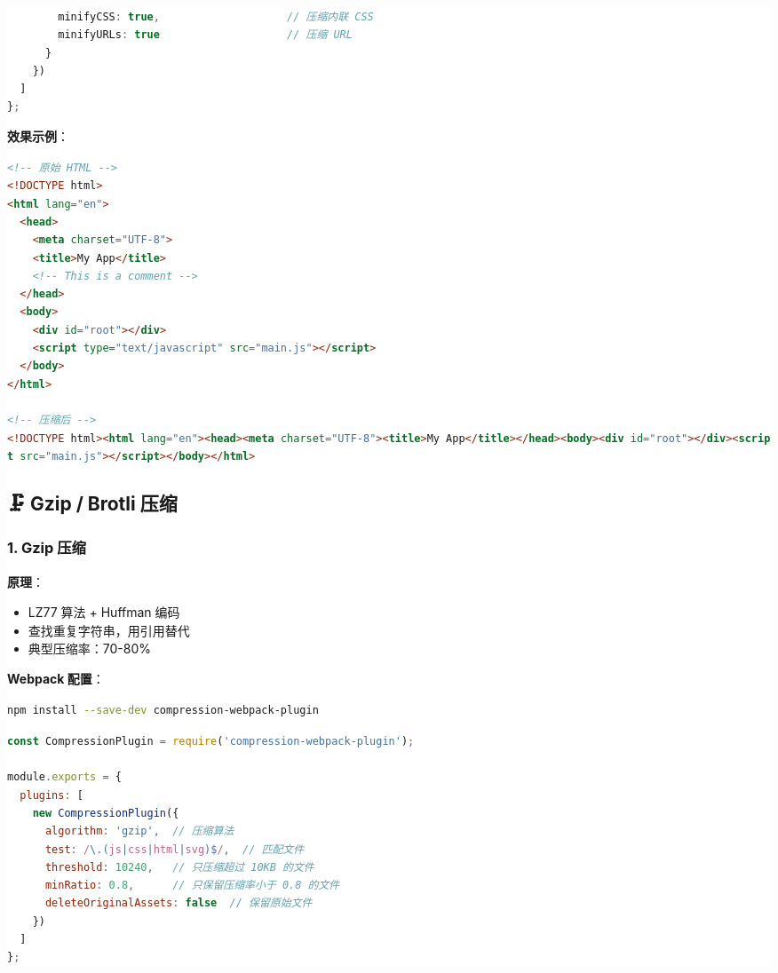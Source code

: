 ```javascript
        minifyCSS: true,                    // 压缩内联 CSS
        minifyURLs: true                    // 压缩 URL
      }
    })
  ]
};
```

**效果示例**：

```html
<!-- 原始 HTML -->
<!DOCTYPE html>
<html lang="en">
  <head>
    <meta charset="UTF-8">
    <title>My App</title>
    <!-- This is a comment -->
  </head>
  <body>
    <div id="root"></div>
    <script type="text/javascript" src="main.js"></script>
  </body>
</html>

<!-- 压缩后 -->
<!DOCTYPE html><html lang="en"><head><meta charset="UTF-8"><title>My App</title></head><body><div id="root"></div><script src="main.js"></script></body></html>
```

## 🗜️ Gzip / Brotli 压缩

### 1. Gzip 压缩

**原理**：
- LZ77 算法 + Huffman 编码
- 查找重复字符串，用引用替代
- 典型压缩率：70-80%

**Webpack 配置**：

```bash
npm install --save-dev compression-webpack-plugin
```

```javascript
const CompressionPlugin = require('compression-webpack-plugin');

module.exports = {
  plugins: [
    new CompressionPlugin({
      algorithm: 'gzip',  // 压缩算法
      test: /\.(js|css|html|svg)$/,  // 匹配文件
      threshold: 10240,   // 只压缩超过 10KB 的文件
      minRatio: 0.8,      // 只保留压缩率小于 0.8 的文件
      deleteOriginalAssets: false  // 保留原始文件
    })
  ]
};
```
